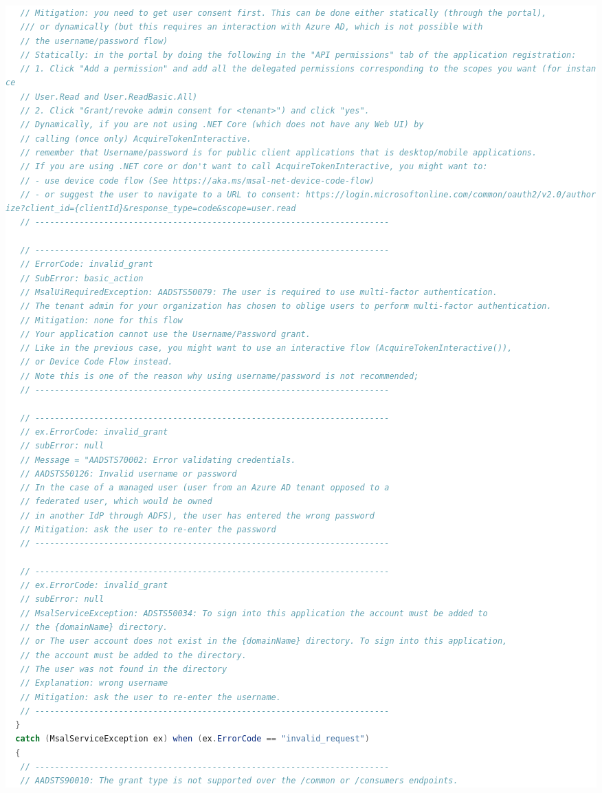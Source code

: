 ```csharp
   // Mitigation: you need to get user consent first. This can be done either statically (through the portal),
   /// or dynamically (but this requires an interaction with Azure AD, which is not possible with
   // the username/password flow)
   // Statically: in the portal by doing the following in the "API permissions" tab of the application registration:
   // 1. Click "Add a permission" and add all the delegated permissions corresponding to the scopes you want (for instance
   // User.Read and User.ReadBasic.All)
   // 2. Click "Grant/revoke admin consent for <tenant>") and click "yes".
   // Dynamically, if you are not using .NET Core (which does not have any Web UI) by
   // calling (once only) AcquireTokenInteractive.
   // remember that Username/password is for public client applications that is desktop/mobile applications.
   // If you are using .NET core or don't want to call AcquireTokenInteractive, you might want to:
   // - use device code flow (See https://aka.ms/msal-net-device-code-flow)
   // - or suggest the user to navigate to a URL to consent: https://login.microsoftonline.com/common/oauth2/v2.0/authorize?client_id={clientId}&response_type=code&scope=user.read
   // ------------------------------------------------------------------------

   // ------------------------------------------------------------------------
   // ErrorCode: invalid_grant
   // SubError: basic_action
   // MsalUiRequiredException: AADSTS50079: The user is required to use multi-factor authentication.
   // The tenant admin for your organization has chosen to oblige users to perform multi-factor authentication.
   // Mitigation: none for this flow
   // Your application cannot use the Username/Password grant.
   // Like in the previous case, you might want to use an interactive flow (AcquireTokenInteractive()),
   // or Device Code Flow instead.
   // Note this is one of the reason why using username/password is not recommended;
   // ------------------------------------------------------------------------

   // ------------------------------------------------------------------------
   // ex.ErrorCode: invalid_grant
   // subError: null
   // Message = "AADSTS70002: Error validating credentials.
   // AADSTS50126: Invalid username or password
   // In the case of a managed user (user from an Azure AD tenant opposed to a
   // federated user, which would be owned
   // in another IdP through ADFS), the user has entered the wrong password
   // Mitigation: ask the user to re-enter the password
   // ------------------------------------------------------------------------

   // ------------------------------------------------------------------------
   // ex.ErrorCode: invalid_grant
   // subError: null
   // MsalServiceException: ADSTS50034: To sign into this application the account must be added to
   // the {domainName} directory.
   // or The user account does not exist in the {domainName} directory. To sign into this application,
   // the account must be added to the directory.
   // The user was not found in the directory
   // Explanation: wrong username
   // Mitigation: ask the user to re-enter the username.
   // ------------------------------------------------------------------------
  }
  catch (MsalServiceException ex) when (ex.ErrorCode == "invalid_request")
  {
   // ------------------------------------------------------------------------
   // AADSTS90010: The grant type is not supported over the /common or /consumers endpoints.
```